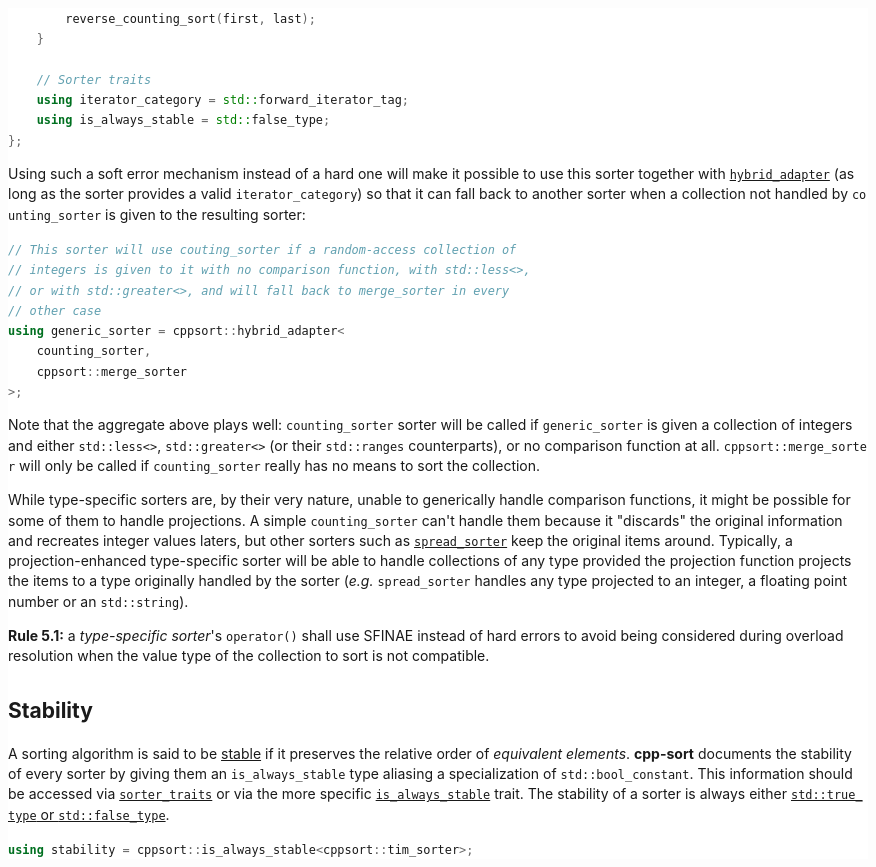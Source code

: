 ```cpp
        reverse_counting_sort(first, last);
    }

    // Sorter traits
    using iterator_category = std::forward_iterator_tag;
    using is_always_stable = std::false_type;
};
```

Using such a soft error mechanism instead of a hard one will make it possible to use this sorter together with [`hybrid_adapter`][hybrid-adapter] (as long as the sorter provides a valid `iterator_category`) so that it can fall back to another sorter when a collection not handled by `counting_sorter` is given to the resulting sorter:

```cpp
// This sorter will use couting_sorter if a random-access collection of
// integers is given to it with no comparison function, with std::less<>,
// or with std::greater<>, and will fall back to merge_sorter in every
// other case
using generic_sorter = cppsort::hybrid_adapter<
    counting_sorter,
    cppsort::merge_sorter
>;
```

Note that the aggregate above plays well: `counting_sorter` sorter will be called if `generic_sorter` is given a collection of integers and either `std::less<>`, `std::greater<>` (or their `std::ranges` counterparts), or no comparison function at all. `cppsort::merge_sorter` will only be called if `counting_sorter` really has no means to sort the collection.

While type-specific sorters are, by their very nature, unable to generically handle comparison functions, it might be possible for some of them to handle projections. A simple `counting_sorter` can't handle them because it "discards" the original information and recreates integer values laters, but other sorters such as [`spread_sorter`][spread-sorter] keep the original items around. Typically, a projection-enhanced type-specific sorter will be able to handle collections of any type provided the projection function projects the items to a type originally handled by the sorter (*e.g.* `spread_sorter` handles any type projected to an integer, a floating point number or an `std::string`).

**Rule 5.1:** a *type-specific sorter*'s `operator()` shall use SFINAE instead of hard errors to avoid being considered during overload resolution when the value type of the collection to sort is not compatible.

## Stability

A sorting algorithm is said to be [stable][stability] if it preserves the relative order of *equivalent elements*. **cpp-sort** documents the stability of every sorter by giving them an `is_always_stable` type aliasing a specialization of `std::bool_constant`. This information should be accessed via [`sorter_traits`][sorter-traits] or via the more specific [`is_always_stable`][is-always-stable] trait. The stability of a sorter is always either [`std::true_type` or `std::false_type`][std-integral-constant].

```cpp
using stability = cppsort::is_always_stable<cppsort::tim_sorter>;
```


  [buffer-providers]: Miscellaneous-utilities.md#buffer-providers
  [comparison-sort]: https://en.wikipedia.org/wiki/Comparison_sort
  [counting-sort]: https://en.wikipedia.org/wiki/Counting_sort
  [fixed-size-sorters]: Fixed-size-sorters.md
  [fixed-sorter-traits]: Sorter-traits.md#fixed_sorter_traits
  [grailsort]: https://github.com/Mrrl/GrailSort
  [grail-sorter]: Sorters.md#grail_sorter
  [hybrid-adapter]: Sorter-adapters.md#hybrid_adapter
  [is-always-stable]: Sorter-traits.md#is_always_stable
  [is-projection]: Sorter-traits.md#is_projection-and-is_projection_iterator
  [is-stable]: Sorter-traits.md#is_stable
  [library-nomenclature]: Library-nomenclature.md
  [quick-sorter]: Sorters.md#quick_sorter
  [radix-sort]: https://en.wikipedia.org/wiki/Radix_sort
  [rebind-iterator-category]: Sorter-traits.md#rebind_iterator_category
  [schwartz-adapter]: Sorter-adapters.md#schwartz_adapter
  [selection-sort]: https://en.wikipedia.org/wiki/Selection_sort
  [sized-sentinel-for]: https://en.cppreference.com/w/cpp/iterator/sized_sentinel_for
  [small-array-adapter]: Sorter-adapters.md#small_array_adapter
  [sorter-facade]: Sorter-facade.md
  [sorter-traits]: Sorter-traits.md#sorter_traits
  [sorting-networks]: https://en.wikipedia.org/wiki/Sorting_network
  [spread-sorter]: Sorters.md#spread_sorter
  [sqrtsort]: https://github.com/Mrrl/SqrtSort
  [stability]: https://en.wikipedia.org/wiki/Sorting_algorithm#Stability
  [stable-adapter]: Sorter-adapters.md#stable_adapter-make_stable-and-stable_t
  [std-array]: https://en.cppreference.com/w/cpp/container/array
  [std-greater-void]: https://en.cppreference.com/w/cpp/utility/functional/greater_void
  [std-identity]: https://en.cppreference.com/w/cpp/utility/functional/identity
  [std-integral-constant]: https://en.cppreference.com/w/cpp/types/integral_constant
  [std-invoke]: https://en.cppreference.com/w/%20%20cpp/utility/functional/invoke
  [std-is-sorted]: https://en.cppreference.com/w/cpp/algorithm/is_sorted
  [std-iterators]: https://en.cppreference.com/w/cpp/iterator
  [std-iterator-tags]: https://en.cppreference.com/w/cpp/iterator/iterator_tags
  [std-less-void]: https://en.cppreference.com/w/cpp/utility/functional/less_void
  [std-negate-void]: https://en.cppreference.com/w/cpp/utility/functional/negate_void
  [std-ranges-borrowed-range]: https://en.cppreference.com/w/cpp/ranges/borrowed_range
  [std-ranges-dangling]: https://en.cppreference.com/w/cpp/ranges/dangling
  [std-ranges-sort]: https://en.cppreference.com/w/cpp/algorithm/ranges/sort
  [std-sort]: https://en.cppreference.com/w/cpp/algorithm/sort
  [stlab]: https://stlab.adobe.com/
  [utility-as-function]: Miscellaneous-utilities.md#as_function
  [utility-function-objects]: Miscellaneous-utilities.md#miscellaneous-function-objects
  [wiki-sorter]: Sorters.md#wiki_sorter
  [writing-a-bubble-sorter]: Writing-a-bubble_sorter.md